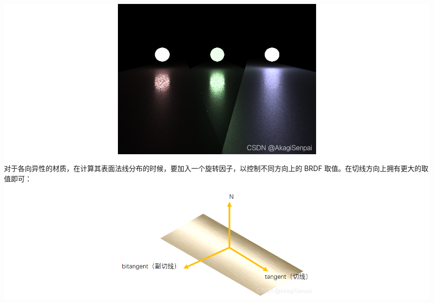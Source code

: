 <div align="center"><img src="tutorial.assets/20a4ae886ef14f07bd0915468b6e4eca.png?x-oss-process=image/watermark,type_ZmFuZ3poZW5naGVpdGk,shadow_10,text_Q1NETiBAQWthZ2lTZW5wYWk=,size_26,color_FFFFFF,t_70,g_se,x_16" width="400px"></div>

对于各向异性的材质，在计算其表面法线分布的时候，要加入一个旋转因子，以控制不同方向上的 BRDF 取值。在切线方向上拥有更大的取值即可：

<div align="center"><img src="tutorial.assets/cddd6b552ef6400b861f2e47ae5923e1.png?x-oss-process=image/watermark,type_ZmFuZ3poZW5naGVpdGk,shadow_10,text_Q1NETiBAQWthZ2lTZW5wYWk=,size_21,color_FFFFFF,t_70,g_se,x_16" width="400px"></div>
